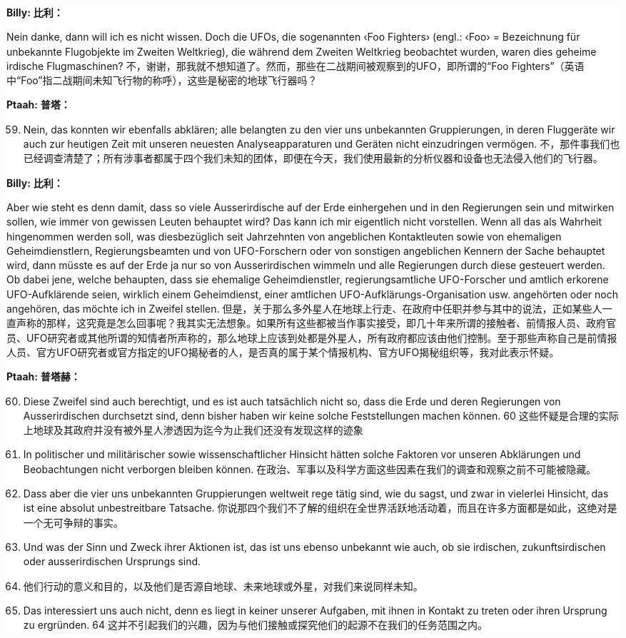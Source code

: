 **Billy:**
**比利：**

Nein danke, dann will ich es nicht wissen. Doch die UFOs, die sogenannten ‹Foo Fighters› (engl.: ‹Foo› = Bezeichnung für unbekannte Flugobjekte im Zweiten Weltkrieg), die während dem Zweiten Weltkrieg beobachtet wurden, waren dies geheime irdische Flugmaschinen?
不，谢谢，那我就不想知道了。然而，那些在二战期间被观察到的UFO，即所谓的“Foo Fighters”（英语中“Foo”指二战期间未知飞行物的称呼），这些是秘密的地球飞行器吗？

**Ptaah:**
**普塔：**

59. Nein, das konnten wir ebenfalls abklären; alle belangten zu den vier uns unbekannten Gruppierungen, in deren Fluggeräte wir auch zur heutigen Zeit mit unseren neuesten Analyseapparaturen und Geräten nicht einzudringen vermögen.
不，那件事我们也已经调查清楚了；所有涉事者都属于四个我们未知的团体，即便在今天，我们使用最新的分析仪器和设备也无法侵入他们的飞行器。

**Billy:**
**比利：**

Aber wie steht es denn damit, dass so viele Ausserirdische auf der Erde einhergehen und in den Regierungen sein und mitwirken sollen, wie immer von gewissen Leuten behauptet wird? Das kann ich mir eigentlich nicht vorstellen. Wenn all das als Wahrheit hingenommen werden soll, was diesbezüglich seit Jahrzehnten von angeblichen Kontaktleuten sowie von ehemaligen Geheimdienstlern, Regierungsbeamten und von UFO-Forschern oder von sonstigen angeblichen Kennern der Sache behauptet wird, dann müsste es auf der Erde ja nur so von Ausserirdischen wimmeln und alle Regierungen durch diese gesteuert werden. Ob dabei jene, welche behaupten, dass sie ehemalige Geheimdienstler, regierungsamtliche UFO-Forscher und amtlich erkorene UFO-Aufklärende seien, wirklich einem Geheimdienst, einer amtlichen UFO-Aufklärungs-Organisation usw. angehörten oder noch angehören, das möchte ich in Zweifel stellen.
但是，关于那么多外星人在地球上行走、在政府中任职并参与其中的说法，正如某些人一直声称的那样，这究竟是怎么回事呢？我其实无法想象。如果所有这些都被当作事实接受，即几十年来所谓的接触者、前情报人员、政府官员、UFO研究者或其他所谓的知情者所声称的，那么地球上应该到处都是外星人，所有政府都应该由他们控制。至于那些声称自己是前情报人员、官方UFO研究者或官方指定的UFO揭秘者的人，是否真的属于某个情报机构、官方UFO揭秘组织等，我对此表示怀疑。

**Ptaah:**
**普塔赫：**

60. Diese Zweifel sind auch berechtigt, und es ist auch tatsächlich nicht so, dass die Erde und deren Regierungen von Ausserirdischen durchsetzt sind, denn bisher haben wir keine solche Feststellungen machen können.
60 这些怀疑是合理的实际上地球及其政府并没有被外星人渗透因为迄今为止我们还没有发现这样的迹象

61. In politischer und militärischer sowie wissenschaftlicher Hinsicht hätten solche Faktoren vor unseren Abklärungen und Beobachtungen nicht verborgen bleiben können.
在政治、军事以及科学方面这些因素在我们的调查和观察之前不可能被隐藏。

62. Dass aber die vier uns unbekannten Gruppierungen weltweit rege tätig sind, wie du sagst, und zwar in vielerlei Hinsicht, das ist eine absolut unbestreitbare Tatsache.
你说那四个我们不了解的组织在全世界活跃地活动着，而且在许多方面都是如此，这绝对是一个无可争辩的事实。

63. Und was der Sinn und Zweck ihrer Aktionen ist, das ist uns ebenso unbekannt wie auch, ob sie irdischen, zukunftsirdischen oder ausserirdischen Ursprungs sind.
63. 他们行动的意义和目的，以及他们是否源自地球、未来地球或外星，对我们来说同样未知。

64. Das interessiert uns auch nicht, denn es liegt in keiner unserer Aufgaben, mit ihnen in Kontakt zu treten oder ihren Ursprung zu ergründen.
64 这并不引起我们的兴趣，因为与他们接触或探究他们的起源不在我们的任务范围之内。
